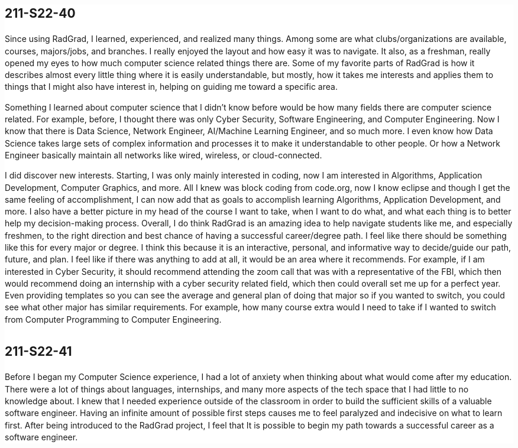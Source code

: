 ## 211-S22-40

Since using RadGrad, I learned, experienced, and realized many
things. Among some are what clubs/organizations are available,
courses, majors/jobs, and branches. I really enjoyed the layout and
how easy it was to navigate. It also, as a freshman, really opened my
eyes to how much computer science related things there are. Some of my
favorite parts of RadGrad is how it describes almost every little
thing where it is easily understandable, but mostly, how it takes me
interests and applies them to things that I might also have interest
in, helping on guiding me toward a specific area.

Something I learned about computer science that I didn’t know before
would be how many fields there are computer science related. For
example, before, I thought there was only Cyber Security, Software
Engineering, and Computer Engineering. Now I know that there is Data
Science, Network Engineer, AI/Machine Learning Engineer, and so much
more. I even know how Data Science takes large sets of complex
information and processes it to make it understandable to other
people. Or how a Network Engineer basically maintain all networks like
wired, wireless, or cloud-connected.

I did discover new interests. Starting, I was only mainly interested
in coding, now I am interested in Algorithms, Application Development,
Computer Graphics, and more. All I knew was block coding from
code.org, now I know eclipse and though I get the same feeling of
accomplishment, I can now add that as goals to accomplish learning
Algorithms, Application Development, and more. I also have a better
picture in my head of the course I want to take, when I want to do
what, and what each thing is to better help my decision-making
process.  Overall, I do think RadGrad is an amazing idea to help
navigate students like me, and especially freshmen, to the right
direction and best chance of having a successful career/degree path. I
feel like there should be something like this for every major or
degree. I think this because it is an interactive, personal, and
informative way to decide/guide our path, future, and plan. I feel
like if there was anything to add at all, it would be an area where it
recommends. For example, if I am interested in Cyber Security, it
should recommend attending the zoom call that was with a
representative of the FBI, which then would recommend doing an
internship with a cyber security related field, which then could
overall set me up for a perfect year. Even providing templates so you
can see the average and general plan of doing that major so if you
wanted to switch, you could see what other major has similar
requirements. For example, how many course extra would I need to take
if I wanted to switch from Computer Programming to Computer
Engineering.

## 211-S22-41

 Before I began my Computer Science experience, I had a lot of anxiety
 when thinking about what would come after my education. There were a
 lot of things about languages, internships, and many more aspects of
 the tech space that I had little to no knowledge about. I knew that I
 needed experience outside of the classroom in order to build the
 sufficient skills of a valuable software engineer. Having an infinite
 amount of possible first steps causes me to feel paralyzed and
 indecisive on what to learn first. After being introduced to the
 RadGrad project, I feel that It is possible to begin my path towards
 a successful career as a software engineer.
